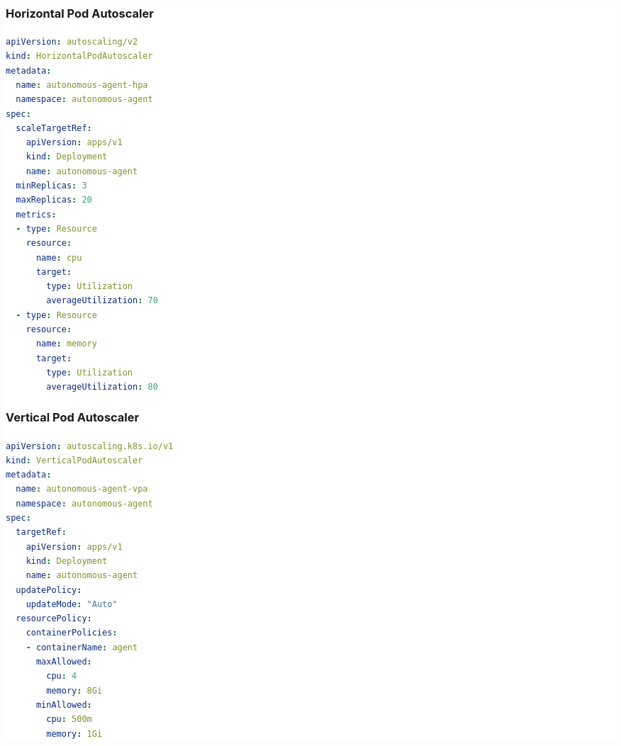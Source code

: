 ### Horizontal Pod Autoscaler

```yaml
apiVersion: autoscaling/v2
kind: HorizontalPodAutoscaler
metadata:
  name: autonomous-agent-hpa
  namespace: autonomous-agent
spec:
  scaleTargetRef:
    apiVersion: apps/v1
    kind: Deployment
    name: autonomous-agent
  minReplicas: 3
  maxReplicas: 20
  metrics:
  - type: Resource
    resource:
      name: cpu
      target:
        type: Utilization
        averageUtilization: 70
  - type: Resource
    resource:
      name: memory
      target:
        type: Utilization
        averageUtilization: 80
```

### Vertical Pod Autoscaler

```yaml
apiVersion: autoscaling.k8s.io/v1
kind: VerticalPodAutoscaler
metadata:
  name: autonomous-agent-vpa
  namespace: autonomous-agent
spec:
  targetRef:
    apiVersion: apps/v1
    kind: Deployment
    name: autonomous-agent
  updatePolicy:
    updateMode: "Auto"
  resourcePolicy:
    containerPolicies:
    - containerName: agent
      maxAllowed:
        cpu: 4
        memory: 8Gi
      minAllowed:
        cpu: 500m
        memory: 1Gi
```
